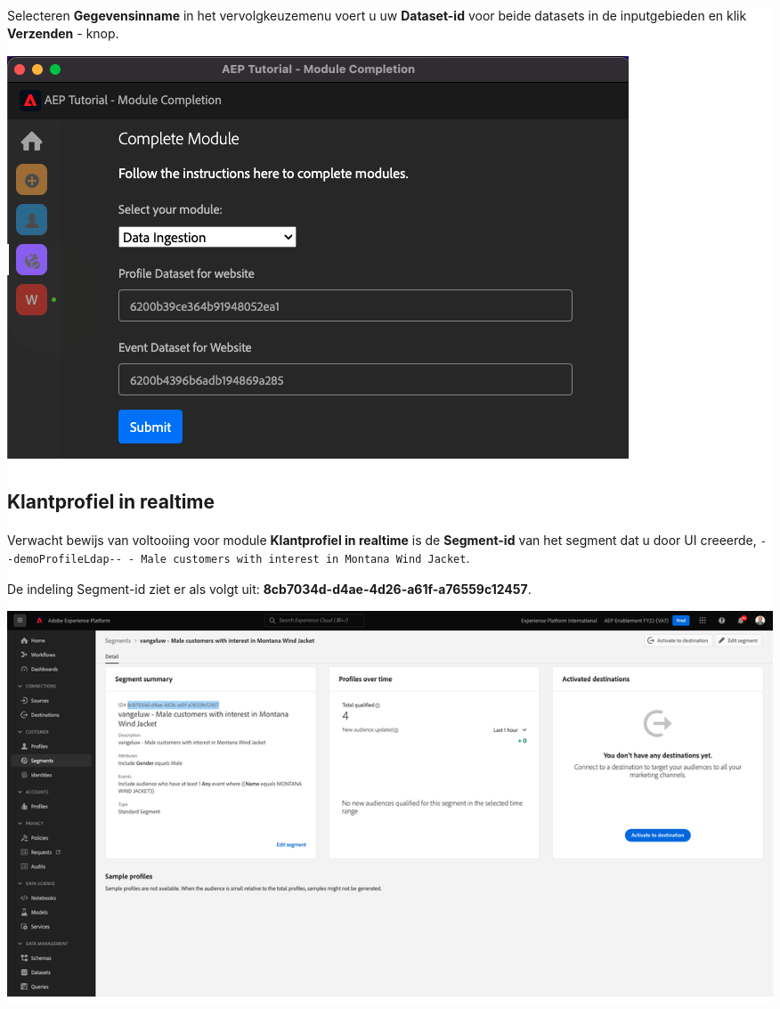 Selecteren **Gegevensinname** in het vervolgkeuzemenu voert u uw **Dataset-id** voor beide datasets in de inputgebieden en klik **Verzenden** - knop.

![12](./assets/images/completemodule2dtl.png)

## Klantprofiel in realtime

Verwacht bewijs van voltooiing voor module **Klantprofiel in realtime** is de **Segment-id** van het segment dat u door UI creeerde, `--demoProfileLdap-- - Male customers with interest in Montana Wind Jacket`.

De indeling Segment-id ziet er als volgt uit: **8cb7034d-d4ae-4d26-a61f-a76559c12457**.

![3](./assets/images/completemodule3seg.png)
